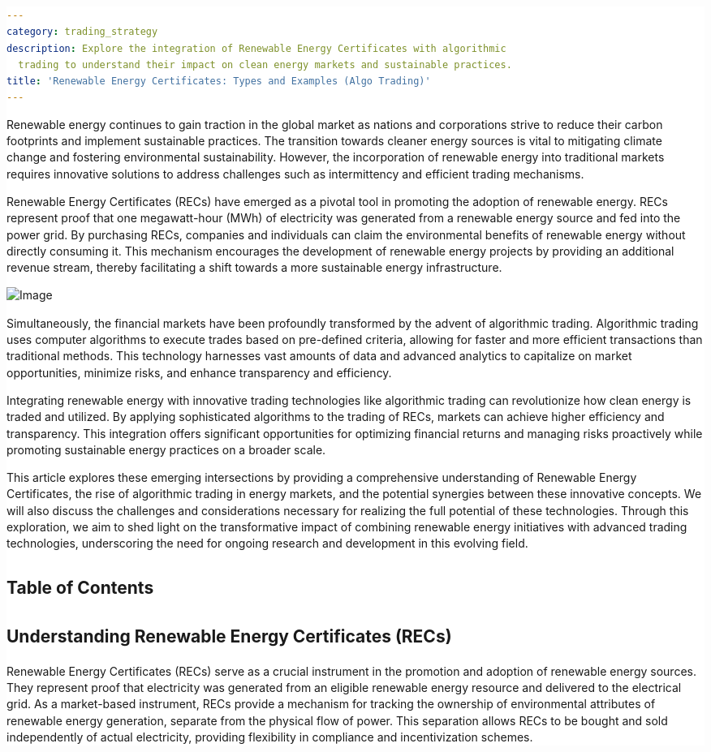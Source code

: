```yaml
---
category: trading_strategy
description: Explore the integration of Renewable Energy Certificates with algorithmic
  trading to understand their impact on clean energy markets and sustainable practices.
title: 'Renewable Energy Certificates: Types and Examples (Algo Trading)'
---
```


Renewable energy continues to gain traction in the global market as nations and corporations strive to reduce their carbon footprints and implement sustainable practices. The transition towards cleaner energy sources is vital to mitigating climate change and fostering environmental sustainability. However, the incorporation of renewable energy into traditional markets requires innovative solutions to address challenges such as intermittency and efficient trading mechanisms.

Renewable Energy Certificates (RECs) have emerged as a pivotal tool in promoting the adoption of renewable energy. RECs represent proof that one megawatt-hour (MWh) of electricity was generated from a renewable energy source and fed into the power grid. By purchasing RECs, companies and individuals can claim the environmental benefits of renewable energy without directly consuming it. This mechanism encourages the development of renewable energy projects by providing an additional revenue stream, thereby facilitating a shift towards a more sustainable energy infrastructure.

![Image](images/1.png)

Simultaneously, the financial markets have been profoundly transformed by the advent of algorithmic trading. Algorithmic trading uses computer algorithms to execute trades based on pre-defined criteria, allowing for faster and more efficient transactions than traditional methods. This technology harnesses vast amounts of data and advanced analytics to capitalize on market opportunities, minimize risks, and enhance transparency and efficiency.

Integrating renewable energy with innovative trading technologies like algorithmic trading can revolutionize how clean energy is traded and utilized. By applying sophisticated algorithms to the trading of RECs, markets can achieve higher efficiency and transparency. This integration offers significant opportunities for optimizing financial returns and managing risks proactively while promoting sustainable energy practices on a broader scale.

This article explores these emerging intersections by providing a comprehensive understanding of Renewable Energy Certificates, the rise of algorithmic trading in energy markets, and the potential synergies between these innovative concepts. We will also discuss the challenges and considerations necessary for realizing the full potential of these technologies. Through this exploration, we aim to shed light on the transformative impact of combining renewable energy initiatives with advanced trading technologies, underscoring the need for ongoing research and development in this evolving field.

## Table of Contents

## Understanding Renewable Energy Certificates (RECs)

Renewable Energy Certificates (RECs) serve as a crucial instrument in the promotion and adoption of renewable energy sources. They represent proof that electricity was generated from an eligible renewable energy resource and delivered to the electrical grid. As a market-based instrument, RECs provide a mechanism for tracking the ownership of environmental attributes of renewable energy generation, separate from the physical flow of power. This separation allows RECs to be bought and sold independently of actual electricity, providing flexibility in compliance and incentivization schemes.
